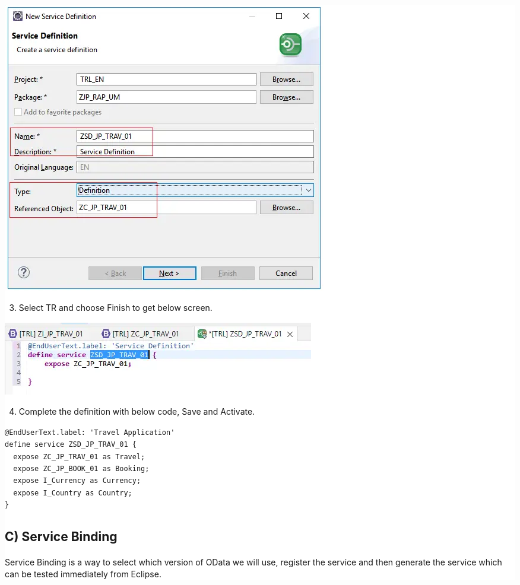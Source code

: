 ![alt text](image-134.png)

3. Select TR and choose Finish to get below screen.

![alt text](image-135.png)

4. Complete the definition with below code, Save and Activate.

```
@EndUserText.label: 'Travel Application'
define service ZSD_JP_TRAV_01 {
  expose ZC_JP_TRAV_01 as Travel;
  expose ZC_JP_BOOK_01 as Booking;
  expose I_Currency as Currency;
  expose I_Country as Country;
}
```

## C) Service Binding

Service Binding is a way to select which version of OData we will use, register the service and then generate the service which can be tested immediately from Eclipse.
